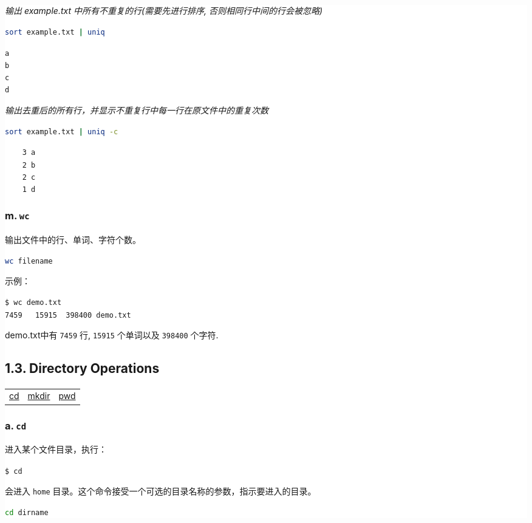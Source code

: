 *输出 example.txt 中所有不重复的行(需要先进行排序, 否则相同行中间的行会被忽略)*
```bash
sort example.txt | uniq
```
```bash
a
b
c
d
```

*输出去重后的所有行，并显示不重复行中每一行在原文件中的重复次数*
```bash
sort example.txt | uniq -c
```
```bash
    3 a
    2 b
    2 c
    1 d
```

### m. `wc`
输出文件中的行、单词、字符个数。  
```bash
wc filename
```
示例：
```bash
$ wc demo.txt
7459   15915  398400 demo.txt
```
demo.txt中有 `7459` 行, `15915` 个单词以及 `398400` 个字符.

## 1.3. Directory Operations

<table>
   <tr>
      <td><a href="#a-cd">cd</a></td>
      <td><a href="#b-mkdir">mkdir</a></td>
      <td><a href="#c-pwd">pwd</a></td>
   </tr>
</table>

### a. `cd`
进入某个文件目录，执行：  
```bash
$ cd
```
会进入 `home` 目录。这个命令接受一个可选的目录名称的参数，指示要进入的目录。
```bash
cd dirname
```
